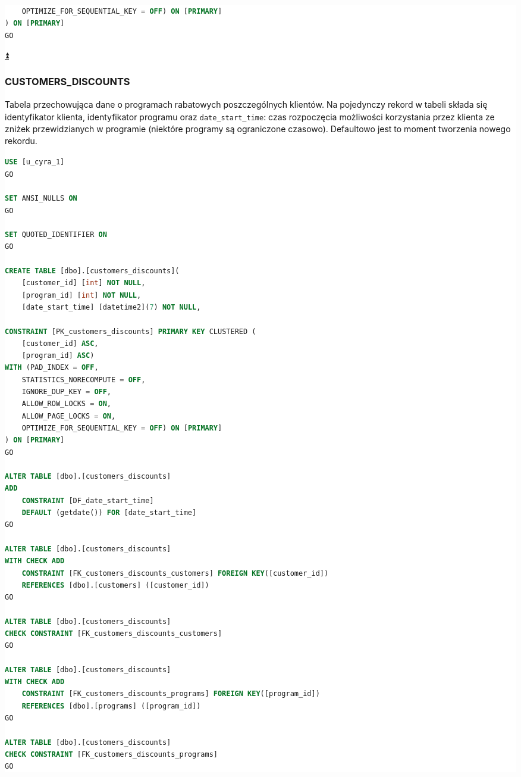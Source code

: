 ```sql
	OPTIMIZE_FOR_SEQUENTIAL_KEY = OFF) ON [PRIMARY]
) ON [PRIMARY]
GO
```
[:arrow_double_up:](tableDescriptions.md#opisy-tabel)

### CUSTOMERS_DISCOUNTS
Tabela przechowująca dane o programach rabatowych poszczególnych klientów. Na pojedynczy rekord w tabeli składa się identyfikator klienta, identyfikator programu oraz `date_start_time`: czas rozpoczęcia możliwości korzystania przez klienta ze zniżek przewidzianych w programie (niektóre programy są ograniczone czasowo). Defaultowo jest to moment tworzenia nowego rekordu.
```sql
USE [u_cyra_1]
GO

SET ANSI_NULLS ON
GO

SET QUOTED_IDENTIFIER ON
GO

CREATE TABLE [dbo].[customers_discounts](
	[customer_id] [int] NOT NULL,
	[program_id] [int] NOT NULL,
	[date_start_time] [datetime2](7) NOT NULL,

CONSTRAINT [PK_customers_discounts] PRIMARY KEY CLUSTERED (
	[customer_id] ASC,
	[program_id] ASC)
WITH (PAD_INDEX = OFF,
	STATISTICS_NORECOMPUTE = OFF,
	IGNORE_DUP_KEY = OFF,
	ALLOW_ROW_LOCKS = ON,
	ALLOW_PAGE_LOCKS = ON,
	OPTIMIZE_FOR_SEQUENTIAL_KEY = OFF) ON [PRIMARY]
) ON [PRIMARY]
GO

ALTER TABLE [dbo].[customers_discounts]
ADD
	CONSTRAINT [DF_date_start_time]
	DEFAULT (getdate()) FOR [date_start_time]
GO

ALTER TABLE [dbo].[customers_discounts]
WITH CHECK ADD
	CONSTRAINT [FK_customers_discounts_customers] FOREIGN KEY([customer_id])
	REFERENCES [dbo].[customers] ([customer_id])
GO

ALTER TABLE [dbo].[customers_discounts]
CHECK CONSTRAINT [FK_customers_discounts_customers]
GO

ALTER TABLE [dbo].[customers_discounts]
WITH CHECK ADD
	CONSTRAINT [FK_customers_discounts_programs] FOREIGN KEY([program_id])
	REFERENCES [dbo].[programs] ([program_id])
GO

ALTER TABLE [dbo].[customers_discounts]
CHECK CONSTRAINT [FK_customers_discounts_programs]
GO
```